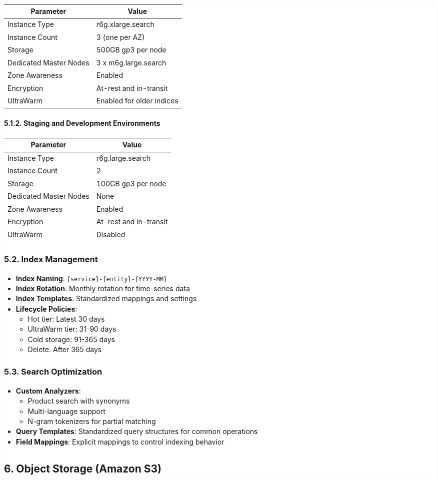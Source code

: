 | Parameter              | Value                     |
| ---------------------- | ------------------------- |
| Instance Type          | r6g.xlarge.search         |
| Instance Count         | 3 (one per AZ)            |
| Storage                | 500GB gp3 per node        |
| Dedicated Master Nodes | 3 x m6g.large.search      |
| Zone Awareness         | Enabled                   |
| Encryption             | At-rest and in-transit    |
| UltraWarm              | Enabled for older indices |

#### 5.1.2. Staging and Development Environments

| Parameter              | Value                  |
| ---------------------- | ---------------------- |
| Instance Type          | r6g.large.search       |
| Instance Count         | 2                      |
| Storage                | 100GB gp3 per node     |
| Dedicated Master Nodes | None                   |
| Zone Awareness         | Enabled                |
| Encryption             | At-rest and in-transit |
| UltraWarm              | Disabled               |

### 5.2. Index Management

- **Index Naming**: `{service}-{entity}-{YYYY-MM}`
- **Index Rotation**: Monthly rotation for time-series data
- **Index Templates**: Standardized mappings and settings
- **Lifecycle Policies**:
  - Hot tier: Latest 30 days
  - UltraWarm tier: 31-90 days
  - Cold storage: 91-365 days
  - Delete: After 365 days

### 5.3. Search Optimization

- **Custom Analyzers**:
  - Product search with synonyms
  - Multi-language support
  - N-gram tokenizers for partial matching
- **Query Templates**: Standardized query structures for common operations
- **Field Mappings**: Explicit mappings to control indexing behavior

## 6. Object Storage (Amazon S3)
